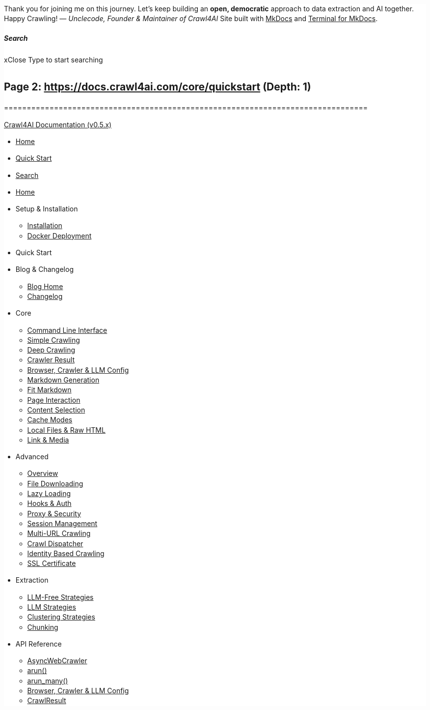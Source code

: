 Thank you for joining me on this journey. Let’s keep building an **open, democratic** approach to data extraction and AI together.
Happy Crawling! — _Unclecode, Founder & Maintainer of Crawl4AI_
Site built with [MkDocs](http://www.mkdocs.org) and [Terminal for MkDocs](https://github.com/ntno/mkdocs-terminal). 
##### Search
xClose
Type to start searching




## <a id="page-2"></a>Page 2: https://docs.crawl4ai.com/core/quickstart (Depth: 1)

================================================================================

[Crawl4AI Documentation (v0.5.x)](https://docs.crawl4ai.com/)
  * [ Home ](https://docs.crawl4ai.com/)
  * [ Quick Start ](https://docs.crawl4ai.com/core/)
  * [ Search ](https://docs.crawl4ai.com/core/quickstart)


  * [Home](https://docs.crawl4ai.com/)
  * Setup & Installation
    * [Installation](https://docs.crawl4ai.com/installation/)
    * [Docker Deployment](https://docs.crawl4ai.com/docker-deployment/)
  * Quick Start
  * Blog & Changelog
    * [Blog Home](https://docs.crawl4ai.com/blog/)
    * [Changelog](https://github.com/unclecode/crawl4ai/blob/main/CHANGELOG.md)
  * Core
    * [Command Line Interface](https://docs.crawl4ai.com/cli/)
    * [Simple Crawling](https://docs.crawl4ai.com/simple-crawling/)
    * [Deep Crawling](https://docs.crawl4ai.com/deep-crawling/)
    * [Crawler Result](https://docs.crawl4ai.com/crawler-result/)
    * [Browser, Crawler & LLM Config](https://docs.crawl4ai.com/browser-crawler-config/)
    * [Markdown Generation](https://docs.crawl4ai.com/markdown-generation/)
    * [Fit Markdown](https://docs.crawl4ai.com/fit-markdown/)
    * [Page Interaction](https://docs.crawl4ai.com/page-interaction/)
    * [Content Selection](https://docs.crawl4ai.com/content-selection/)
    * [Cache Modes](https://docs.crawl4ai.com/cache-modes/)
    * [Local Files & Raw HTML](https://docs.crawl4ai.com/local-files/)
    * [Link & Media](https://docs.crawl4ai.com/link-media/)
  * Advanced
    * [Overview](https://docs.crawl4ai.com/advanced/advanced-features/)
    * [File Downloading](https://docs.crawl4ai.com/advanced/file-downloading/)
    * [Lazy Loading](https://docs.crawl4ai.com/advanced/lazy-loading/)
    * [Hooks & Auth](https://docs.crawl4ai.com/advanced/hooks-auth/)
    * [Proxy & Security](https://docs.crawl4ai.com/advanced/proxy-security/)
    * [Session Management](https://docs.crawl4ai.com/advanced/session-management/)
    * [Multi-URL Crawling](https://docs.crawl4ai.com/advanced/multi-url-crawling/)
    * [Crawl Dispatcher](https://docs.crawl4ai.com/advanced/crawl-dispatcher/)
    * [Identity Based Crawling](https://docs.crawl4ai.com/advanced/identity-based-crawling/)
    * [SSL Certificate](https://docs.crawl4ai.com/advanced/ssl-certificate/)
  * Extraction
    * [LLM-Free Strategies](https://docs.crawl4ai.com/extraction/no-llm-strategies/)
    * [LLM Strategies](https://docs.crawl4ai.com/extraction/llm-strategies/)
    * [Clustering Strategies](https://docs.crawl4ai.com/extraction/clustring-strategies/)
    * [Chunking](https://docs.crawl4ai.com/extraction/chunking/)
  * API Reference
    * [AsyncWebCrawler](https://docs.crawl4ai.com/api/async-webcrawler/)
    * [arun()](https://docs.crawl4ai.com/api/arun/)
    * [arun_many()](https://docs.crawl4ai.com/api/arun_many/)
    * [Browser, Crawler & LLM Config](https://docs.crawl4ai.com/api/parameters/)
    * [CrawlResult](https://docs.crawl4ai.com/api/crawl-result/)